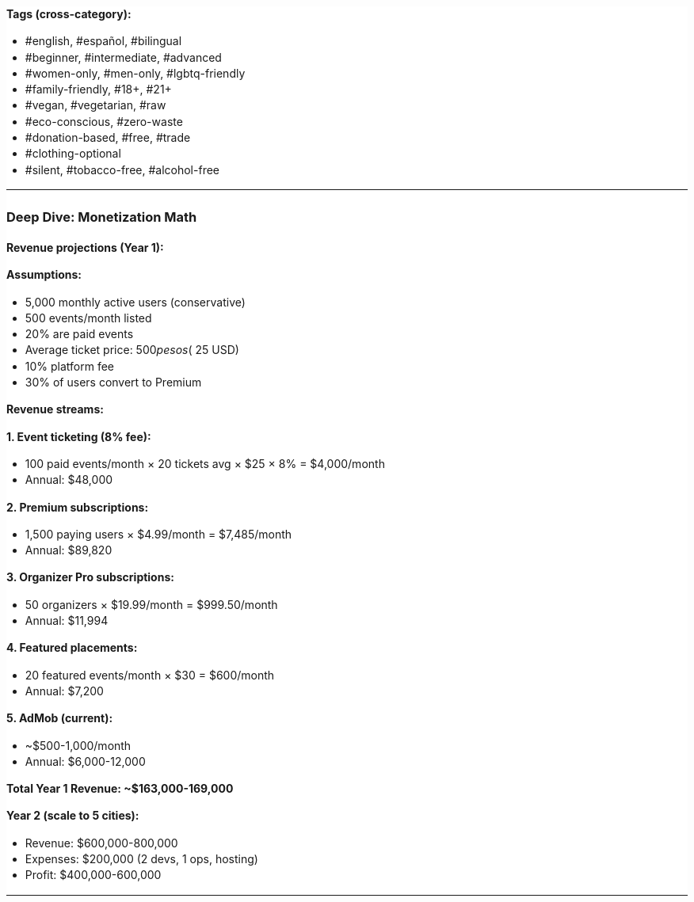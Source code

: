 **Tags (cross-category):**
- #english, #español, #bilingual
- #beginner, #intermediate, #advanced
- #women-only, #men-only, #lgbtq-friendly
- #family-friendly, #18+, #21+
- #vegan, #vegetarian, #raw
- #eco-conscious, #zero-waste
- #donation-based, #free, #trade
- #clothing-optional
- #silent, #tobacco-free, #alcohol-free

---

### Deep Dive: Monetization Math

**Revenue projections (Year 1):**

**Assumptions:**
- 5,000 monthly active users (conservative)
- 500 events/month listed
- 20% are paid events
- Average ticket price: $500 pesos (~$25 USD)
- 10% platform fee
- 30% of users convert to Premium

**Revenue streams:**

**1. Event ticketing (8% fee):**
- 100 paid events/month × 20 tickets avg × $25 × 8% = $4,000/month
- Annual: $48,000

**2. Premium subscriptions:**
- 1,500 paying users × $4.99/month = $7,485/month
- Annual: $89,820

**3. Organizer Pro subscriptions:**
- 50 organizers × $19.99/month = $999.50/month
- Annual: $11,994

**4. Featured placements:**
- 20 featured events/month × $30 = $600/month
- Annual: $7,200

**5. AdMob (current):**
- ~$500-1,000/month
- Annual: $6,000-12,000

**Total Year 1 Revenue: ~$163,000-169,000**

**Year 2 (scale to 5 cities):**
- Revenue: $600,000-800,000
- Expenses: $200,000 (2 devs, 1 ops, hosting)
- Profit: $400,000-600,000

---
